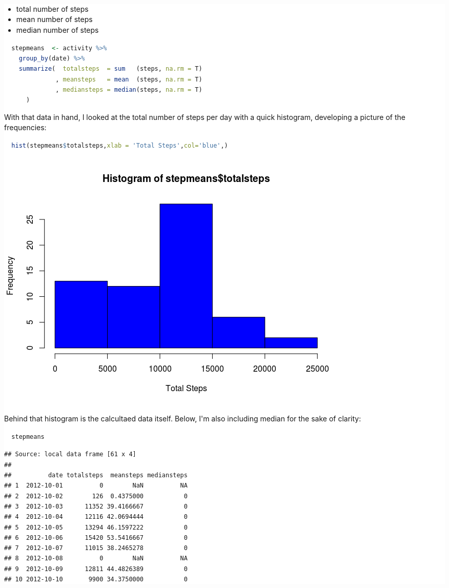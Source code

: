 * total number of steps
* mean number of steps
* median number of steps


```r
  stepmeans  <- activity %>%
    group_by(date) %>%
    summarize(  totalsteps  = sum   (steps, na.rm = T)
              , meansteps   = mean  (steps, na.rm = T)
              , mediansteps = median(steps, na.rm = T)
      )
```

With that data in hand, I looked at the total number of steps per day with a quick histogram, developing a picture of the frequencies:

```r
  hist(stepmeans$totalsteps,xlab = 'Total Steps',col='blue',)
```

![](./PA1_template_files/figure-html/unnamed-chunk-5-1.png) 

Behind that histogram is the calcultaed data itself. Below, I'm also including median for the sake of clarity:

```r
  stepmeans
```

```
## Source: local data frame [61 x 4]
## 
##          date totalsteps  meansteps mediansteps
## 1  2012-10-01          0        NaN          NA
## 2  2012-10-02        126  0.4375000           0
## 3  2012-10-03      11352 39.4166667           0
## 4  2012-10-04      12116 42.0694444           0
## 5  2012-10-05      13294 46.1597222           0
## 6  2012-10-06      15420 53.5416667           0
## 7  2012-10-07      11015 38.2465278           0
## 8  2012-10-08          0        NaN          NA
## 9  2012-10-09      12811 44.4826389           0
## 10 2012-10-10       9900 34.3750000           0
```